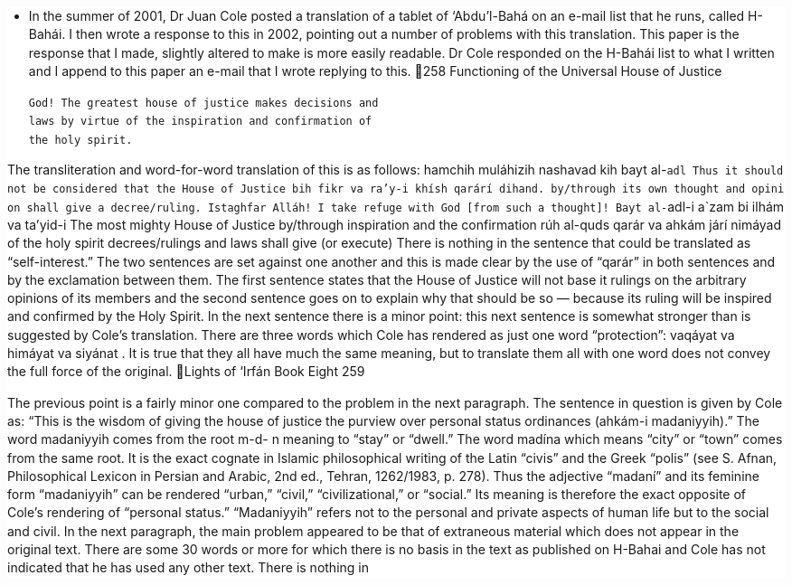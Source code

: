 *
  In the summer of 2001, Dr Juan Cole posted a translation of a tablet of
‘Abdu’l-Bahá on an e-mail list that he runs, called H-Bahái. I then wrote a
response to this in 2002, pointing out a number of problems with this
translation. This paper is the response that I made, slightly altered to make
is more easily readable. Dr Cole responded on the H-Bahái list to what I
written and I append to this paper an e-mail that I wrote replying to this.
258                      Functioning of the Universal House of Justice

      God! The greatest house of justice makes decisions and
      laws by virtue of the inspiration and confirmation of
      the holy spirit.
The transliteration and word-for-word translation of this is as
follows:
      hamchih muláhizih nashavad kih bayt al-`adl
      Thus it should not be considered that the House of
      Justice
      bih fikr va ra’y-i khísh qarárí dihand.
      by/through its own thought and opinion shall give a
      decree/ruling.
      Istaghfar Alláh!
      I take refuge with God [from such a thought]!
      Bayt al-`adl-i a`zam bi ilhám va ta’yid-i
      The most mighty House of Justice by/through
      inspiration and the confirmation
      rúh al-quds qarár va ahkám járí nimáyad
      of the holy spirit decrees/rulings and laws shall give (or
      execute)
There is nothing in the sentence that could be translated as
“self-interest.” The two sentences are set against one another
and this is made clear by the use of “qarár” in both sentences
and by the exclamation between them. The first sentence states
that the House of Justice will not base it rulings on the
arbitrary opinions of its members and the second sentence goes
on to explain why that should be so — because its ruling will be
inspired and confirmed by the Holy Spirit.
   In the next sentence there is a minor point: this next sentence
is somewhat stronger than is suggested by Cole’s translation.
There are three words which Cole has rendered as just one word
“protection”: vaqáyat va himáyat va siyánat . It is true that they
all have much the same meaning, but to translate them all with
one word does not convey the full force of the original.
Lights of ‘Irfán Book Eight                                     259

   The previous point is a fairly minor one compared to the
problem in the next paragraph. The sentence in question is
given by Cole as: “This is the wisdom of giving the house of
justice the purview over personal status ordinances (ahkám-i
madaniyyih).” The word madaniyyih comes from the root m-d-
n meaning to “stay” or “dwell.” The word madína which means
“city” or “town” comes from the same root. It is the exact
cognate in Islamic philosophical writing of the Latin “civis”
and the Greek “polis” (see S. Afnan, Philosophical Lexicon in Persian
and Arabic, 2nd ed., Tehran, 1262/1983, p. 278). Thus the adjective
“madaní” and its feminine form “madaniyyih” can be rendered
“urban,” “civil,” “civilizational,” or “social.” Its meaning is
therefore the exact opposite of Cole’s rendering of “personal
status.” “Madaniyyih” refers not to the personal and private
aspects of human life but to the social and civil.
   In the next paragraph, the main problem appeared to be that
of extraneous material which does not appear in the original
text. There are some 30 words or more for which there is no
basis in the text as published on H-Bahai and Cole has not
indicated that he has used any other text. There is nothing in
